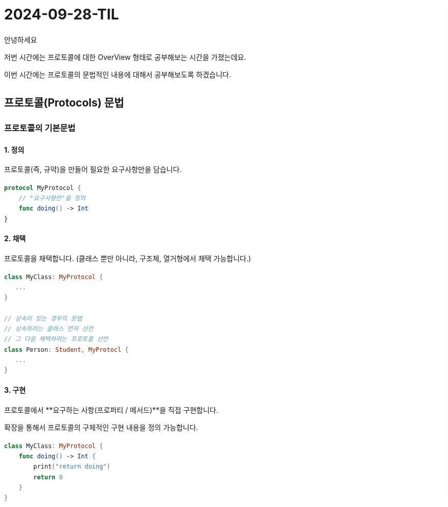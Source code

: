 # 2024-09-28-TIL

안녕하세요

저번 시간에는 프로토콜에 대한 OverView 형태로 공부해보는 시간을 가졌는데요.

이번 시간에는 프로토콜의 문법적인 내용에 대해서 공부해보도록 하겠습니다.

## 프로토콜(Protocols) 문법

### 프로토콜의 기본문법

#### 1. 정의

프로토콜(즉, 규약)을 만들어 필요한 요구사항만을 담습니다.

```swift
protocol MyProtocol {
    // "요구사항만"을 정의
    func doing() -> Int
}
```

#### 2. 채택

프로토콜을 채택합니다. (클래스 뿐만 아니라, 구조체, 열거형에서 채택 가능합니다.)

```swift
class MyClass: MyProtocol {
   ...
}

// 상속이 있는 경우의 문법
// 상속하려는 클래스 먼저 선언
// 그 다음 채택하려는 프로토콜 선언
class Person: Student, MyProtocl { 
   ... 
}
```

#### 3. 구현

프로토콜에서 **요구하는 사항(프로퍼티 / 메서드)**을 직접 구현합니다.

확장을 통해서 프로토콜의 구체적인 구현 내용을 정의 가능합니다.

```swift
class MyClass: MyProtocol {
    func doing() -> Int {
        print("return doing")
        return 0
    }
}
```
